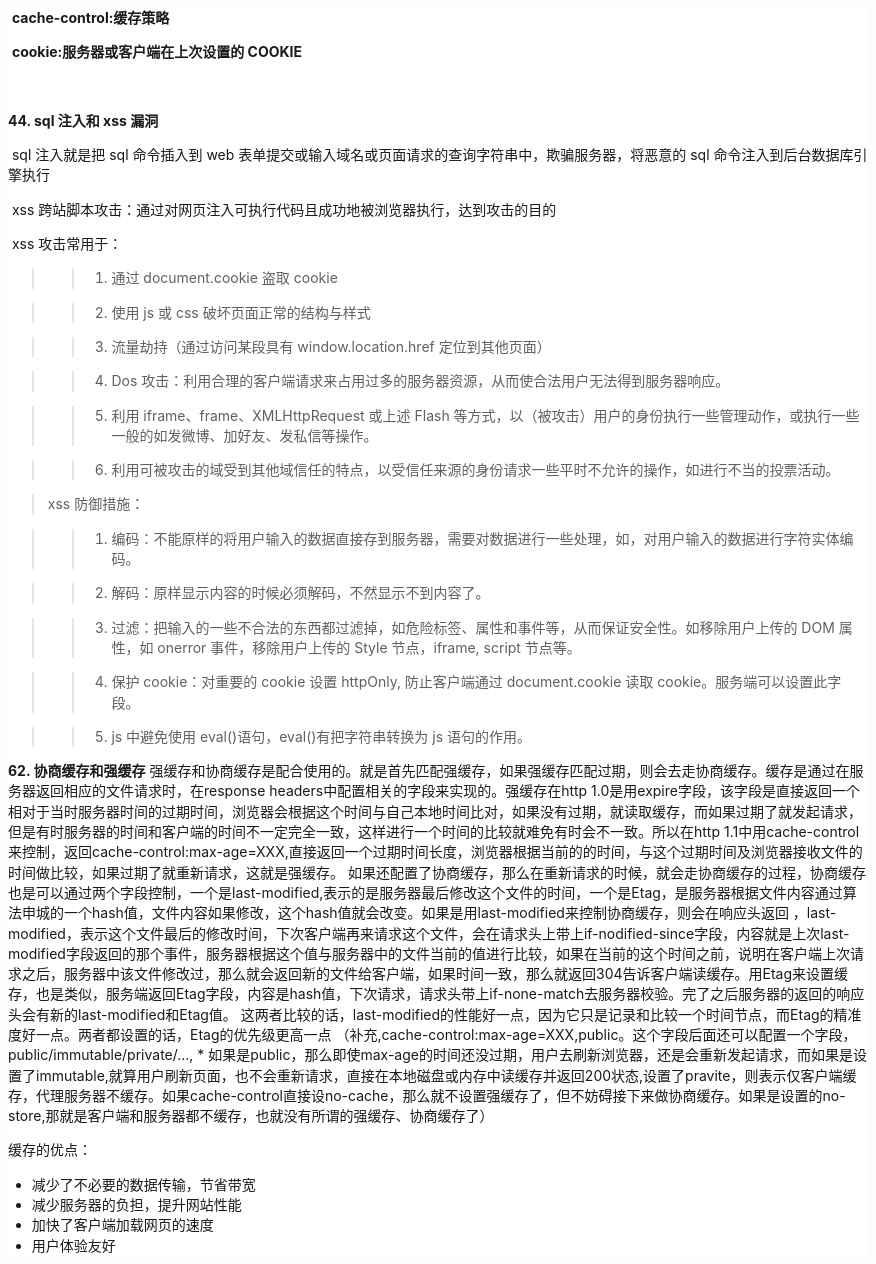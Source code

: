 ​ **cache-control:缓存策略**

​ **cookie:服务器或客户端在上次设置的 COOKIE**

​

**44. sql 注入和 xss 漏洞**

​ sql 注入就是把 sql 命令插入到 web 表单提交或输入域名或页面请求的查询字符串中，欺骗服务器，将恶意的 sql 命令注入到后台数据库引擎执行

​ xss 跨站脚本攻击：通过对网页注入可执行代码且成功地被浏览器执行，达到攻击的目的

​ xss 攻击常用于：

> > 1. 通过 document.cookie 盗取 cookie

> > 2. 使用 js 或 css 破坏页面正常的结构与样式

> > 3. 流量劫持（通过访问某段具有 window.location.href 定位到其他页面）

> > 4. Dos 攻击：利用合理的客户端请求来占用过多的服务器资源，从而使合法用户无法得到服务器响应。

> > 5. 利用 iframe、frame、XMLHttpRequest 或上述 Flash 等方式，以（被攻击）用户的身份执行一些管理动作，或执行一些一般的如发微博、加好友、发私信等操作。

> > 6. 利用可被攻击的域受到其他域信任的特点，以受信任来源的身份请求一些平时不允许的操作，如进行不当的投票活动。

> xss 防御措施：

> > 1. 编码：不能原样的将用户输入的数据直接存到服务器，需要对数据进行一些处理，如，对用户输入的数据进行字符实体编码。

> > 2. 解码：原样显示内容的时候必须解码，不然显示不到内容了。

> > 3. 过滤：把输入的一些不合法的东西都过滤掉，如危险标签、属性和事件等，从而保证安全性。如移除用户上传的 DOM 属性，如 onerror 事件，移除用户上传的 Style 节点，iframe, script 节点等。

> > 4. 保护 cookie：对重要的 cookie 设置 httpOnly, 防止客户端通过 document.cookie 读取 cookie。服务端可以设置此字段。

> > 5. js 中避免使用 eval()语句，eval()有把字符串转换为 js 语句的作用。

**62. 协商缓存和强缓存**
强缓存和协商缓存是配合使用的。就是首先匹配强缓存，如果强缓存匹配过期，则会去走协商缓存。缓存是通过在服务器返回相应的文件请求时，在response headers中配置相关的字段来实现的。强缓存在http 1.0是用expire字段，该字段是直接返回一个相对于当时服务器时间的过期时间，浏览器会根据这个时间与自己本地时间比对，如果没有过期，就读取缓存，而如果过期了就发起请求，但是有时服务器的时间和客户端的时间不一定完全一致，这样进行一个时间的比较就难免有时会不一致。所以在http 1.1中用cache-control来控制，返回cache-control:max-age=XXX,直接返回一个过期时间长度，浏览器根据当前的的时间，与这个过期时间及浏览器接收文件的时间做比较，如果过期了就重新请求，这就是强缓存。
如果还配置了协商缓存，那么在重新请求的时候，就会走协商缓存的过程，协商缓存也是可以通过两个字段控制，一个是last-modified,表示的是服务器最后修改这个文件的时间，一个是Etag，是服务器根据文件内容通过算法申城的一个hash值，文件内容如果修改，这个hash值就会改变。如果是用last-modified来控制协商缓存，则会在响应头返回 ，last-modified，表示这个文件最后的修改时间，下次客户端再来请求这个文件，会在请求头上带上if-nodified-since字段，内容就是上次last-modified字段返回的那个事件，服务器根据这个值与服务器中的文件当前的值进行比较，如果在当前的这个时间之前，说明在客户端上次请求之后，服务器中该文件修改过，那么就会返回新的文件给客户端，如果时间一致，那么就返回304告诉客户端读缓存。用Etag来设置缓存，也是类似，服务端返回Etag字段，内容是hash值，下次请求，请求头带上if-none-match去服务器校验。完了之后服务器的返回的响应头会有新的last-modified和Etag值。
这两者比较的话，last-modified的性能好一点，因为它只是记录和比较一个时间节点，而Etag的精准度好一点。两者都设置的话，Etag的优先级更高一点
（补充,cache-control:max-age=XXX,public。这个字段后面还可以配置一个字段，public/immutable/private/...,
    * 如果是public，那么即使max-age的时间还没过期，用户去刷新浏览器，还是会重新发起请求，而如果是设置了immutable,就算用户刷新页面，也不会重新请求，直接在本地磁盘或内存中读缓存并返回200状态,设置了pravite，则表示仅客户端缓存，代理服务器不缓存。如果cache-control直接设no-cache，那么就不设置强缓存了，但不妨碍接下来做协商缓存。如果是设置的no-store,那就是客户端和服务器都不缓存，也就没有所谓的强缓存、协商缓存了）

缓存的优点：

- 减少了不必要的数据传输，节省带宽
- 减少服务器的负担，提升网站性能
- 加快了客户端加载网页的速度
- 用户体验友好
